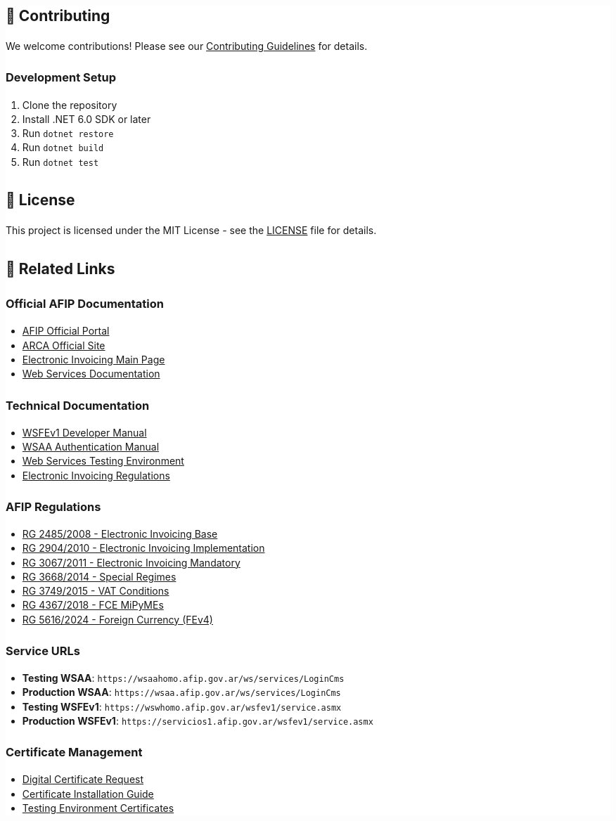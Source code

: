 ## 🤝 Contributing

We welcome contributions! Please see our [Contributing Guidelines](CONTRIBUTING.md) for details.

### Development Setup

1. Clone the repository
2. Install .NET 6.0 SDK or later
3. Run `dotnet restore`
4. Run `dotnet build`
5. Run `dotnet test`

## 📄 License

This project is licensed under the MIT License - see the [LICENSE](LICENSE) file for details.

## 🔗 Related Links

### Official AFIP Documentation
- [AFIP Official Portal](https://www.afip.gob.ar/)
- [ARCA Official Site](https://www.argentina.gob.ar/arca)
- [Electronic Invoicing Main Page](https://www.afip.gob.ar/facturae/)
- [Web Services Documentation](https://www.afip.gob.ar/ws/)

### Technical Documentation
- [WSFEv1 Developer Manual](https://www.afip.gob.ar/ws/WSFE/WSFE-manual_desarrollador.pdf)
- [WSAA Authentication Manual](https://www.afip.gob.ar/ws/WSAA/wsaa_manual_desarrollador.pdf)
- [Web Services Testing Environment](https://www.afip.gob.ar/ws/documentacion/manual_desarrollador_COMPG_v2_4.pdf)
- [Electronic Invoicing Regulations](https://www.afip.gob.ar/fe/documentos/)

### AFIP Regulations
- [RG 2485/2008 - Electronic Invoicing Base](https://www.afip.gob.ar/fe/documentos/RG2485.pdf)
- [RG 2904/2010 - Electronic Invoicing Implementation](https://www.afip.gob.ar/fe/documentos/RG2904.pdf)
- [RG 3067/2011 - Electronic Invoicing Mandatory](https://www.afip.gob.ar/fe/documentos/RG3067.pdf)
- [RG 3668/2014 - Special Regimes](https://www.afip.gob.ar/fe/documentos/RG3668.pdf)
- [RG 3749/2015 - VAT Conditions](https://www.afip.gob.ar/fe/documentos/RG3749.pdf)
- [RG 4367/2018 - FCE MiPyMEs](https://www.afip.gob.ar/fe/documentos/RG4367.pdf)
- [RG 5616/2024 - Foreign Currency (FEv4)](https://www.afip.gob.ar/fe/documentos/RG5616.pdf)

### Service URLs
- **Testing WSAA**: `https://wsaahomo.afip.gov.ar/ws/services/LoginCms`
- **Production WSAA**: `https://wsaa.afip.gov.ar/ws/services/LoginCms`
- **Testing WSFEv1**: `https://wswhomo.afip.gov.ar/wsfev1/service.asmx`
- **Production WSFEv1**: `https://servicios1.afip.gov.ar/wsfev1/service.asmx`

### Certificate Management
- [Digital Certificate Request](https://www.afip.gob.ar/ws/WSAA/certificados.asp)
- [Certificate Installation Guide](https://www.afip.gob.ar/ws/documentacion/certificados.asp)
- [Testing Environment Certificates](https://www.afip.gob.ar/ws/documentacion/certificados_testing.asp)
